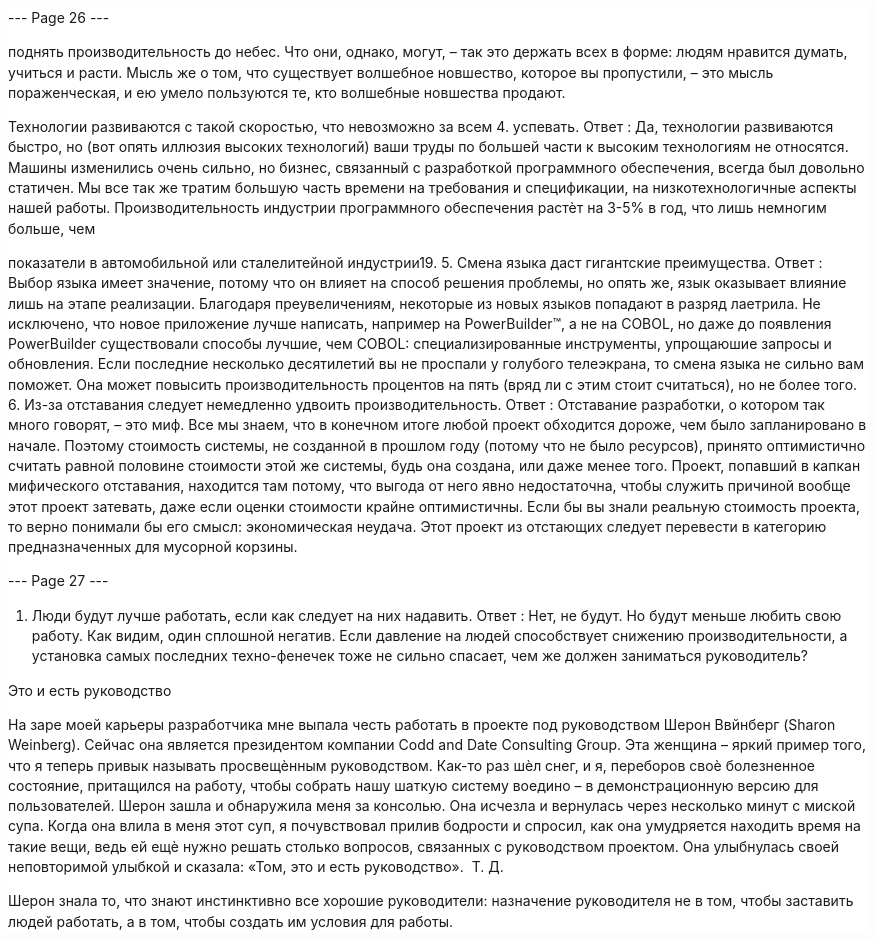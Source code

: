 --- Page 26 ---



поднять производительность до небес. Что они, однако, могут, – так это держать всех в форме: людям нравится думать, учиться и расти. Мысль же о том, что существует волшебное новшество, которое вы пропустили, – это мысль пораженческая, и ею умело пользуются те, кто волшебные новшества продают.



Технологии развиваются с такой скоростью, что невозможно за всем 4. успевать. Ответ : Да, технологии развиваются быстро, но (вот опять иллюзия высоких технологий) ваши труды по большей части к высоким технологиям не относятся. Машины изменились очень сильно, но бизнес, связанный с разработкой программного обеспечения, всегда был довольно статичен. Мы все так же тратим большую часть времени на требования и спецификации, на низкотехнологичные аспекты нашей работы. Производительность индустрии программного обеспечения растѐт на 3-5% в год, что лишь немногим больше, чем 

показатели в автомобильной или сталелитейной индустрии19. 5. Смена языка даст гигантские преимущества. Ответ : Выбор языка имеет значение, потому что он влияет на способ решения проблемы, но опять же, язык оказывает влияние лишь на этапе реализации. Благодаря преувеличениям, некоторые из новых языков попадают в разряд лаетрила. Не исключено, что новое приложение лучше написать, например на PowerBuilder™, а не на COBOL, но даже до появления PowerBuilder существовали способы лучшие, чем COBOL: специализированные инструменты, упрощаюшие запросы и обновления. Если последние несколько десятилетий вы не проспали у голубого телеэкрана, то смена языка не сильно вам поможет. Она может повысить производительность процентов на пять (вряд ли с этим стоит считаться), но не более того. 6. Из-за отставания следует немедленно удвоить производительность. Ответ : Отставание разработки, о котором так много говорят, – это миф. Все мы знаем, что в конечном итоге любой проект обходится дороже, чем было запланировано в начале. Поэтому стоимость системы, не созданной в прошлом году (потому что не было ресурсов), принято оптимистично считать равной половине стоимости этой же системы, будь она создана, или даже менее того. Проект, попавший в капкан мифического отставания, находится там потому, что выгода от него явно недостаточна, чтобы служить причиной вообще этот проект затевать, даже если оценки стоимости крайне оптимистичны. Если бы вы знали реальную стоимость проекта, то верно понимали бы его смысл: экономическая неудача. Этот проект из отстающих следует перевести в категорию предназначенных для мусорной корзины.

--- Page 27 ---



1. Люди будут лучше работать, если как следует на них надавить. Ответ : Нет, не будут. Но будут меньше любить свою работу. Как видим, один сплошной негатив. Если давление на людей способствует снижению производительности, а установка самых последних техно-фенечек тоже не сильно спасает, чем же должен заниматься руководитель?  

Это и есть руководство  

На заре моей карьеры разработчика мне выпала честь работать в проекте под руководством Шерон Ввйнберг (Sharon Weinberg). Сейчас она является президентом компании Codd and Date Consulting Group. Эта женщина – яркий пример того, что я теперь привык называть просвещѐнным руководством. Как-то раз шѐл снег, и я, переборов своѐ болезненное состояние, притащился на работу, чтобы собрать нашу шаткую систему воедино – в демонстрационную версию для пользователей. Шерон зашла и обнаружила меня за консолью. Она исчезла и вернулась через несколько минут с миской супа. Когда она влила в меня этот суп, я почувствовал прилив бодрости и спросил, как она умудряется находить время на такие вещи, ведь ей ещѐ нужно решать столько вопросов, связанных с руководством проектом. Она улыбнулась своей неповторимой улыбкой и сказала: «Том, это и есть руководство».  Т. Д.  

Шерон знала то, что знают инстинктивно все хорошие руководители: назначение руководителя не в том, чтобы заставить людей работать, а в том, чтобы создать им условия для работы.
